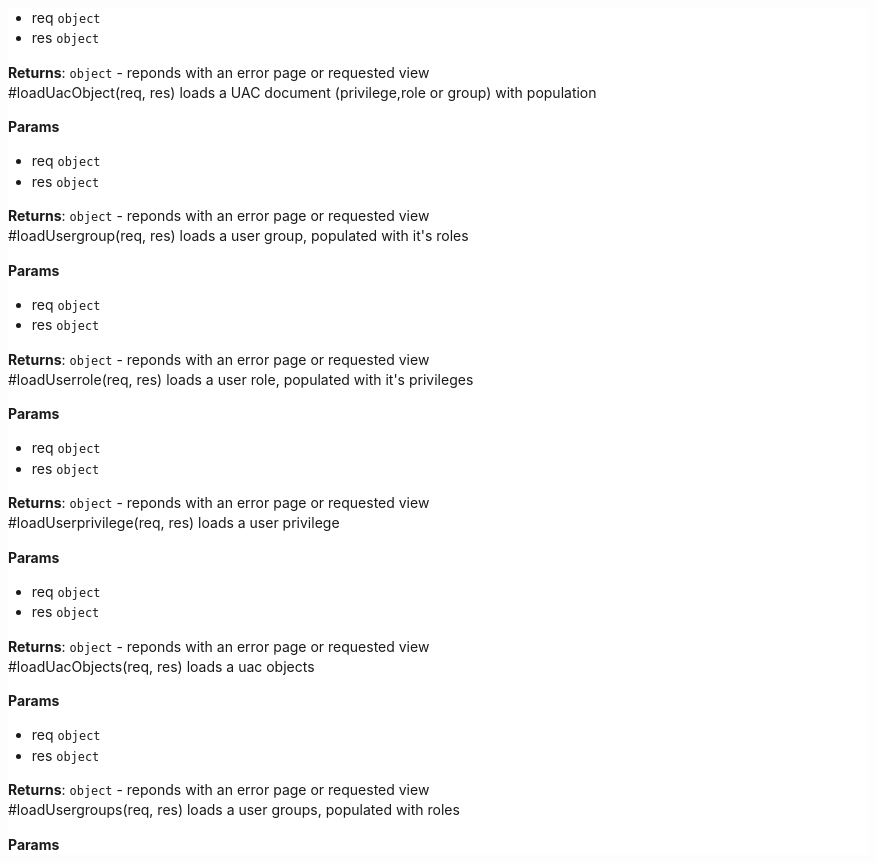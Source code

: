 - req `object`  
- res `object`  

**Returns**: `object` - reponds with an error page or requested view  
<a name="loadUacObject"></a>
#loadUacObject(req, res)
loads a UAC document (privilege,role or group) with population

**Params**

- req `object`  
- res `object`  

**Returns**: `object` - reponds with an error page or requested view  
<a name="loadUsergroup"></a>
#loadUsergroup(req, res)
loads a user group, populated with it's roles

**Params**

- req `object`  
- res `object`  

**Returns**: `object` - reponds with an error page or requested view  
<a name="loadUserrole"></a>
#loadUserrole(req, res)
loads a user role, populated with it's privileges

**Params**

- req `object`  
- res `object`  

**Returns**: `object` - reponds with an error page or requested view  
<a name="loadUserprivilege"></a>
#loadUserprivilege(req, res)
loads a user privilege

**Params**

- req `object`  
- res `object`  

**Returns**: `object` - reponds with an error page or requested view  
<a name="loadUacObjects"></a>
#loadUacObjects(req, res)
loads a uac objects

**Params**

- req `object`  
- res `object`  

**Returns**: `object` - reponds with an error page or requested view  
<a name="loadUsergroups"></a>
#loadUsergroups(req, res)
loads a user groups, populated with roles

**Params**
